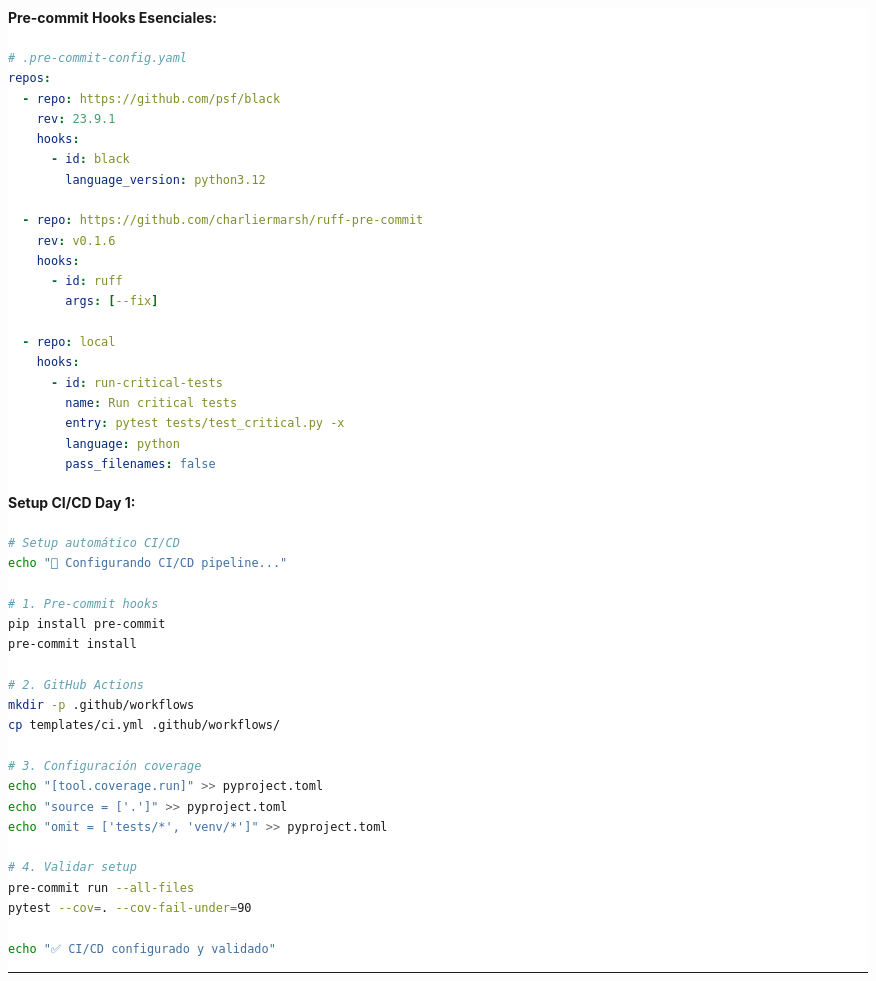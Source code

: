 #### **Pre-commit Hooks Esenciales:**

```yaml
# .pre-commit-config.yaml
repos:
  - repo: https://github.com/psf/black
    rev: 23.9.1
    hooks:
      - id: black
        language_version: python3.12
        
  - repo: https://github.com/charliermarsh/ruff-pre-commit
    rev: v0.1.6
    hooks:
      - id: ruff
        args: [--fix]
        
  - repo: local
    hooks:
      - id: run-critical-tests
        name: Run critical tests
        entry: pytest tests/test_critical.py -x
        language: python
        pass_filenames: false
```

#### **Setup CI/CD Day 1:**

```bash
# Setup automático CI/CD
echo "🚀 Configurando CI/CD pipeline..."

# 1. Pre-commit hooks
pip install pre-commit
pre-commit install

# 2. GitHub Actions  
mkdir -p .github/workflows
cp templates/ci.yml .github/workflows/

# 3. Configuración coverage
echo "[tool.coverage.run]" >> pyproject.toml
echo "source = ['.']" >> pyproject.toml
echo "omit = ['tests/*', 'venv/*']" >> pyproject.toml

# 4. Validar setup
pre-commit run --all-files
pytest --cov=. --cov-fail-under=90

echo "✅ CI/CD configurado y validado"
```

---
